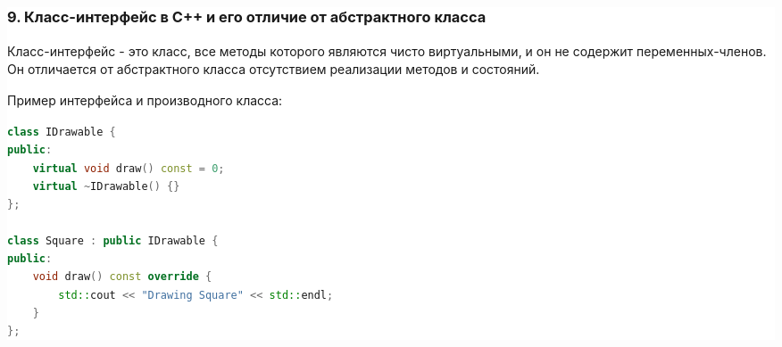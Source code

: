 ### 9. Класс-интерфейс в С++ и его отличие от абстрактного класса

Класс-интерфейс - это класс, все методы которого являются чисто виртуальными, и он не содержит переменных-членов. Он отличается от абстрактного класса отсутствием реализации методов и состояний.

Пример интерфейса и производного класса:

```cpp
class IDrawable {
public:
    virtual void draw() const = 0;
    virtual ~IDrawable() {}
};

class Square : public IDrawable {
public:
    void draw() const override {
        std::cout << "Drawing Square" << std::endl;
    }
};
```
